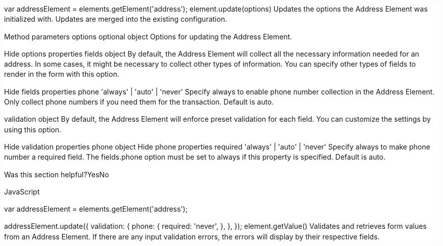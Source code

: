var addressElement = elements.getElement('address');
element.update(options)
Updates the options the Address Element was initialized with. Updates are merged into the existing configuration.

Method parameters
options
optional
object
Options for updating the Address Element.

Hide options properties
fields
object
By default, the Address Element will collect all the necessary information needed for an address. In some cases, it might be necessary to collect other types of information. You can specify other types of fields to render in the form with this option.

Hide fields properties
phone
'always' | 'auto' | 'never'
Specify always to enable phone number collection in the Address Element. Only collect phone numbers if you need them for the transaction. Default is auto.

validation
object
By default, the Address Element will enforce preset validation for each field. You can customize the settings by using this option.

Hide validation properties
phone
object
Hide phone properties
required
'always' | 'auto' | 'never'
Specify always to make phone number a required field. The fields.phone option must be set to always if this property is specified. Default is auto.

Was this section helpful?YesNo


JavaScript

var addressElement = elements.getElement('address');

addressElement.update({
  validation: {
    phone: {
      required: 'never',
    },
  },
});
element.getValue()
Validates and retrieves form values from an Address Element. If there are any input validation errors, the errors will display by their respective fields.
